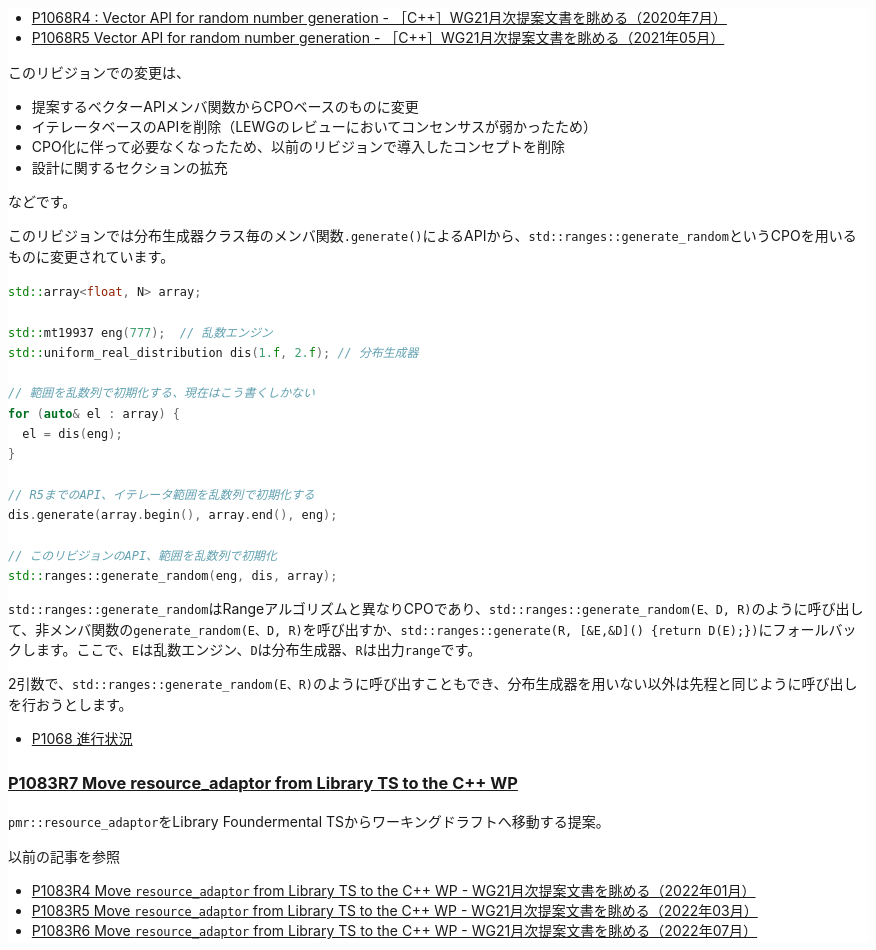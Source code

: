 - [P1068R4 : Vector API for random number generation - ［C++］WG21月次提案文書を眺める（2020年7月）](https://onihusube.hatenablog.com/entry/2020/08/12/014639#P1068R4--Vector-API-for-random-number-generation)
- [P1068R5 Vector API for random number generation - ［C++］WG21月次提案文書を眺める（2021年05月）](https://onihusube.hatenablog.com/entry/2021/06/13/165215#P1068R5-Vector-API-for-random-number-generation)

このリビジョンでの変更は、

- 提案するベクターAPIメンバ関数からCPOベースのものに変更
- イテレータベースのAPIを削除（LEWGのレビューにおいてコンセンサスが弱かったため）
- CPO化に伴って必要なくなったため、以前のリビジョンで導入したコンセプトを削除
- 設計に関するセクションの拡充

などです。

このリビジョンでは分布生成器クラス毎のメンバ関数`.generate()`によるAPIから、`std::ranges::generate_random`というCPOを用いるものに変更されています。

```cpp
std::array<float, N> array; 

std::mt19937 eng(777);  // 乱数エンジン
std::uniform_real_distribution dis(1.f, 2.f); // 分布生成器

// 範囲を乱数列で初期化する、現在はこう書くしかない
for (auto& el : array) {
  el = dis(eng);
}

// R5までのAPI、イテレータ範囲を乱数列で初期化する
dis.generate(array.begin(), array.end(), eng);

// このリビジョンのAPI、範囲を乱数列で初期化
std::ranges::generate_random(eng, dis, array);
```

`std::ranges::generate_random`はRangeアルゴリズムと異なりCPOであり、`std::ranges::generate_random(E、D, R)`のように呼び出して、非メンバ関数の`generate_random(E、D, R)`を呼び出すか、`std::ranges::generate(R, [&E,&D]() {return D(E);})`にフォールバックします。ここで、`E`は乱数エンジン、`D`は分布生成器、`R`は出力`range`です。

2引数で、`std::ranges::generate_random(E、R)`のように呼び出すこともでき、分布生成器を用いない以外は先程と同じように呼び出しを行おうとします。

- [P1068 進行状況](https://github.com/cplusplus/papers/issues/409)

### [P1083R7 Move resource_adaptor from Library TS to the C++ WP](https://www.open-std.org/jtc1/sc22/wg21/docs/papers/2022/p1083r7.pdf)

`pmr::resource_adaptor`をLibrary Foundermental TSからワーキングドラフトへ移動する提案。

以前の記事を参照

- [P1083R4 Move `resource_adaptor` from Library TS to the C++ WP - WG21月次提案文書を眺める（2022年01月）](https://onihusube.hatenablog.com/entry/2022/02/19/181101#P1083R4-Move-resource_adaptor-from-Library-TS-to-the-C-WP)
- [P1083R5 Move `resource_adaptor` from Library TS to the C++ WP - WG21月次提案文書を眺める（2022年03月）](https://onihusube.hatenablog.com/entry/2022/04/02/175835#P1083R5-Move-resource_adaptor-from-Library-TS-to-the-C-WP)
- [P1083R6 Move `resource_adaptor` from Library TS to the C++ WP - WG21月次提案文書を眺める（2022年07月）](https://onihusube.hatenablog.com/entry/2022/08/11/193828#P1083R6-Move-resource_adaptor-from-Library-TS-to-the-C-WP)
